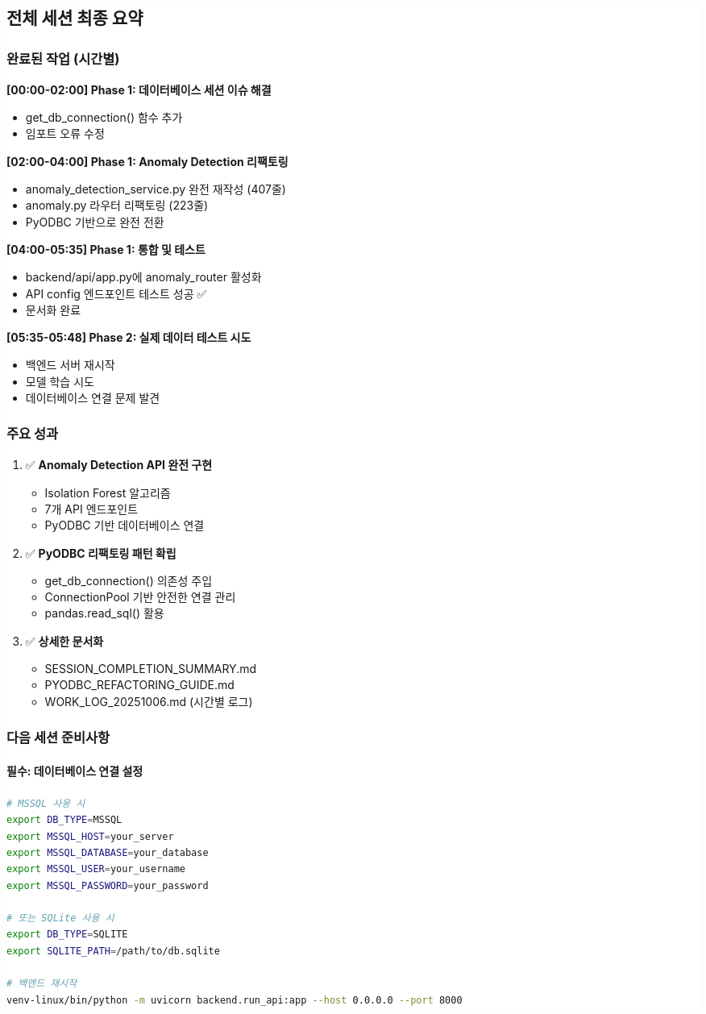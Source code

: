 
## 전체 세션 최종 요약

### 완료된 작업 (시간별)

**[00:00-02:00] Phase 1: 데이터베이스 세션 이슈 해결**
- get_db_connection() 함수 추가
- 임포트 오류 수정

**[02:00-04:00] Phase 1: Anomaly Detection 리팩토링**
- anomaly_detection_service.py 완전 재작성 (407줄)
- anomaly.py 라우터 리팩토링 (223줄)
- PyODBC 기반으로 완전 전환

**[04:00-05:35] Phase 1: 통합 및 테스트**
- backend/api/app.py에 anomaly_router 활성화
- API config 엔드포인트 테스트 성공 ✅
- 문서화 완료

**[05:35-05:48] Phase 2: 실제 데이터 테스트 시도**
- 백엔드 서버 재시작
- 모델 학습 시도
- 데이터베이스 연결 문제 발견

### 주요 성과

1. ✅ **Anomaly Detection API 완전 구현**
   - Isolation Forest 알고리즘
   - 7개 API 엔드포인트
   - PyODBC 기반 데이터베이스 연결

2. ✅ **PyODBC 리팩토링 패턴 확립**
   - get_db_connection() 의존성 주입
   - ConnectionPool 기반 안전한 연결 관리
   - pandas.read_sql() 활용

3. ✅ **상세한 문서화**
   - SESSION_COMPLETION_SUMMARY.md
   - PYODBC_REFACTORING_GUIDE.md
   - WORK_LOG_20251006.md (시간별 로그)

### 다음 세션 준비사항

#### 필수: 데이터베이스 연결 설정
```bash
# MSSQL 사용 시
export DB_TYPE=MSSQL
export MSSQL_HOST=your_server
export MSSQL_DATABASE=your_database
export MSSQL_USER=your_username
export MSSQL_PASSWORD=your_password

# 또는 SQLite 사용 시
export DB_TYPE=SQLITE
export SQLITE_PATH=/path/to/db.sqlite

# 백엔드 재시작
venv-linux/bin/python -m uvicorn backend.run_api:app --host 0.0.0.0 --port 8000
```
